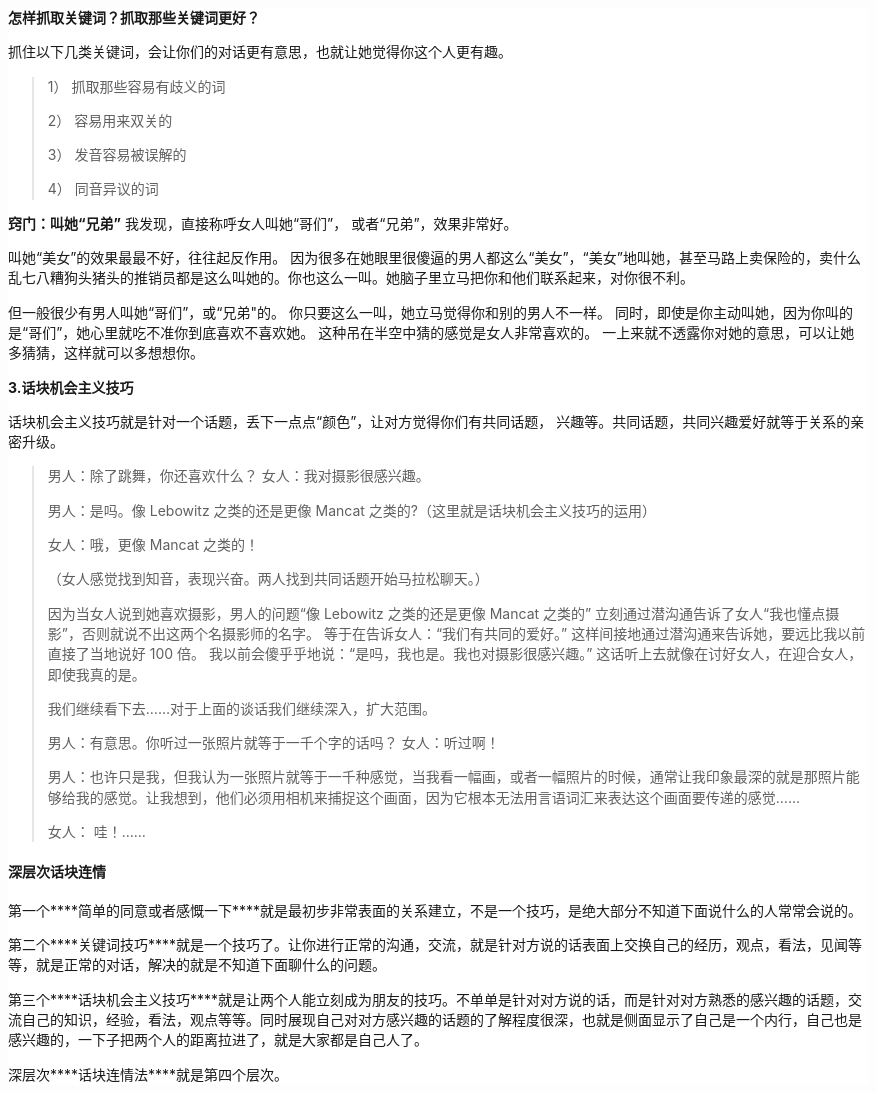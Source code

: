 
**怎样抓取关键词？抓取那些关键词更好？**

抓住以下几类关键词，会让你们的对话更有意思，也就让她觉得你这个人更有趣。

> 1） 抓取那些容易有歧义的词
>
> 2） 容易用来双关的
>
> 3） 发音容易被误解的
>
> 4） 同音异议的词

**窍门：叫她“兄弟”**
我发现，直接称呼女人叫她“哥们”， 或者“兄弟”，效果非常好。

叫她“美女”的效果最最不好，往往起反作用。 因为很多在她眼里很傻逼的男人都这么“美女”，“美女”地叫她，甚至马路上卖保险的，卖什么乱七八糟狗头猪头的推销员都是这么叫她的。你也这么一叫。她脑子里立马把你和他们联系起来，对你很不利。

但一般很少有男人叫她“哥们”，或“兄弟"的。 你只要这么一叫，她立马觉得你和别的男人不一样。 同时，即使是你主动叫她，因为你叫的是“哥们”，她心里就吃不准你到底喜欢不喜欢她。 这种吊在半空中猜的感觉是女人非常喜欢的。 一上来就不透露你对她的意思，可以让她多猜猜，这样就可以多想想你。

**3.话块机会主义技巧**

话块机会主义技巧就是针对一个话题，丢下一点点“颜色”，让对方觉得你们有共同话题， 兴趣等。共同话题，共同兴趣爱好就等于关系的亲密升级。

> 男人：除了跳舞，你还喜欢什么？ 女人：我对摄影很感兴趣。
>
> 男人：是吗。像 Lebowitz 之类的还是更像 Mancat 之类的?（这里就是话块机会主义技巧的运用）
>
> 女人：哦，更像 Mancat 之类的！
>
> （女人感觉找到知音，表现兴奋。两人找到共同话题开始马拉松聊天。）
>
> 因为当女人说到她喜欢摄影，男人的问题“像 Lebowitz 之类的还是更像 Mancat 之类的” 立刻通过潜沟通告诉了女人“我也懂点摄影”，否则就说不出这两个名摄影师的名字。 等于在告诉女人：“我们有共同的爱好。” 这样间接地通过潜沟通来告诉她，要远比我以前直接了当地说好 100 倍。 我以前会傻乎乎地说：“是吗，我也是。我也对摄影很感兴趣。” 这话听上去就像在讨好女人，在迎合女人，即使我真的是。
>
> 我们继续看下去……对于上面的谈话我们继续深入，扩大范围。
>
> 男人：有意思。你听过一张照片就等于一千个字的话吗？ 女人：听过啊！
>
> 男人：也许只是我，但我认为一张照片就等于一千种感觉，当我看一幅画，或者一幅照片的时候，通常让我印象最深的就是那照片能够给我的感觉。让我想到，他们必须用相机来捕捉这个画面，因为它根本无法用言语词汇来表达这个画面要传递的感觉……
>
> 女人： 哇！……

#### 深层次话块连情

第一个***\*简单的同意或者感慨一下\****就是最初步非常表面的关系建立，不是一个技巧，是绝大部分不知道下面说什么的人常常会说的。

 第二个***\*关键词技巧\****就是一个技巧了。让你进行正常的沟通，交流，就是针对方说的话表面上交换自己的经历，观点，看法，见闻等等，就是正常的对话，解决的就是不知道下面聊什么的问题。

 第三个***\*话块机会主义技巧\****就是让两个人能立刻成为朋友的技巧。不单单是针对对方说的话，而是针对对方熟悉的感兴趣的话题，交流自己的知识，经验，看法，观点等等。同时展现自己对对方感兴趣的话题的了解程度很深，也就是侧面显示了自己是一个内行，自己也是感兴趣的，一下子把两个人的距离拉进了，就是大家都是自己人了。

深层次***\*话块连情法\****就是第四个层次。
